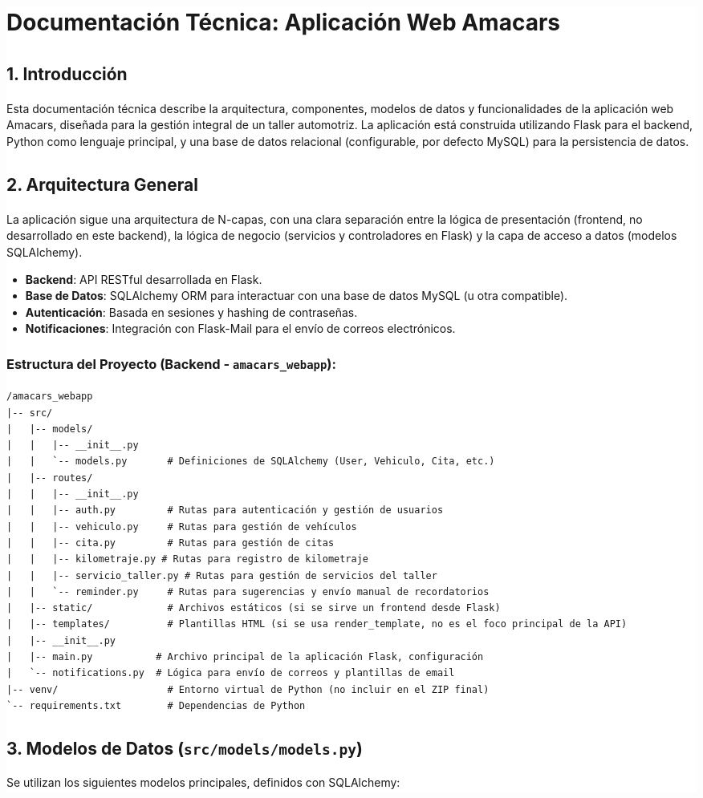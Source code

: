 # Documentación Técnica: Aplicación Web Amacars

## 1. Introducción

Esta documentación técnica describe la arquitectura, componentes, modelos de datos y funcionalidades de la aplicación web Amacars, diseñada para la gestión integral de un taller automotriz. La aplicación está construida utilizando Flask para el backend, Python como lenguaje principal, y una base de datos relacional (configurable, por defecto MySQL) para la persistencia de datos.

## 2. Arquitectura General

La aplicación sigue una arquitectura de N-capas, con una clara separación entre la lógica de presentación (frontend, no desarrollado en este backend), la lógica de negocio (servicios y controladores en Flask) y la capa de acceso a datos (modelos SQLAlchemy).

-   **Backend**: API RESTful desarrollada en Flask.
-   **Base de Datos**: SQLAlchemy ORM para interactuar con una base de datos MySQL (u otra compatible).
-   **Autenticación**: Basada en sesiones y hashing de contraseñas.
-   **Notificaciones**: Integración con Flask-Mail para el envío de correos electrónicos.

### Estructura del Proyecto (Backend - `amacars_webapp`):

```
/amacars_webapp
|-- src/
|   |-- models/
|   |   |-- __init__.py
|   |   `-- models.py       # Definiciones de SQLAlchemy (User, Vehiculo, Cita, etc.)
|   |-- routes/
|   |   |-- __init__.py
|   |   |-- auth.py         # Rutas para autenticación y gestión de usuarios
|   |   |-- vehiculo.py     # Rutas para gestión de vehículos
|   |   |-- cita.py         # Rutas para gestión de citas
|   |   |-- kilometraje.py # Rutas para registro de kilometraje
|   |   |-- servicio_taller.py # Rutas para gestión de servicios del taller
|   |   `-- reminder.py     # Rutas para sugerencias y envío manual de recordatorios
|   |-- static/             # Archivos estáticos (si se sirve un frontend desde Flask)
|   |-- templates/          # Plantillas HTML (si se usa render_template, no es el foco principal de la API)
|   |-- __init__.py
|   |-- main.py           # Archivo principal de la aplicación Flask, configuración
|   `-- notifications.py  # Lógica para envío de correos y plantillas de email
|-- venv/                   # Entorno virtual de Python (no incluir en el ZIP final)
`-- requirements.txt        # Dependencias de Python
```

## 3. Modelos de Datos (`src/models/models.py`)

Se utilizan los siguientes modelos principales, definidos con SQLAlchemy:
